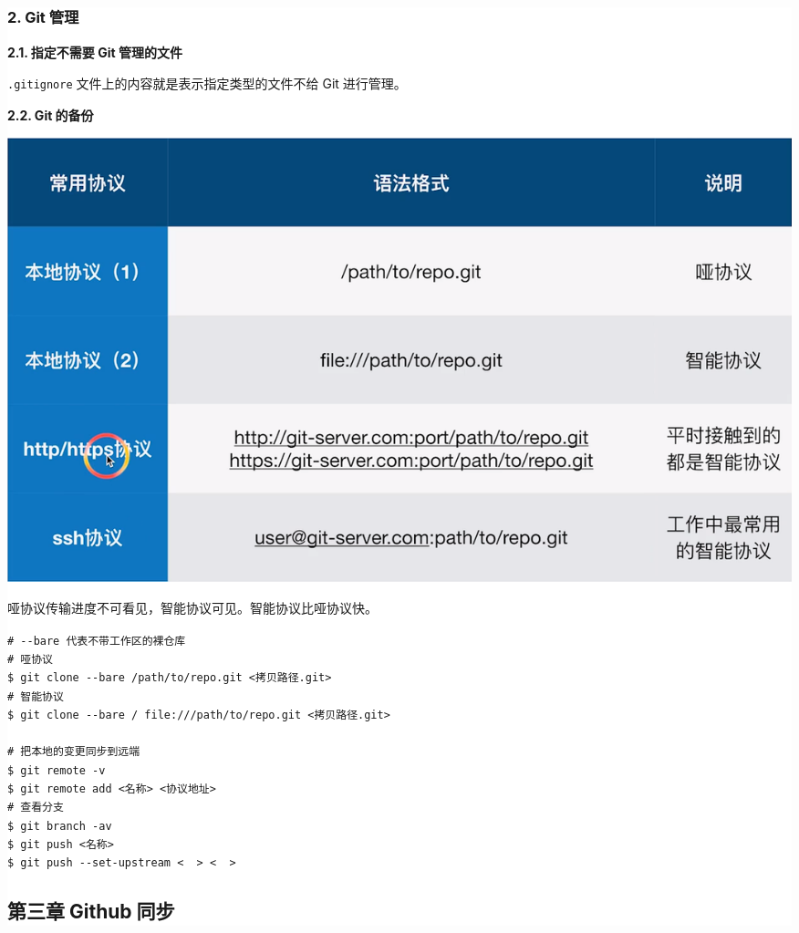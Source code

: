 ### 2. Git 管理

**2.1. 指定不需要 Git 管理的文件**

`.gitignore` 文件上的内容就是表示指定类型的文件不给 Git 进行管理。

**2.2. Git 的备份**

 ![git_learning_fig2](../assets/git_learning_fig2.png)

哑协议传输进度不可看见，智能协议可见。智能协议比哑协议快。

```shell
# --bare 代表不带工作区的裸仓库
# 哑协议
$ git clone --bare /path/to/repo.git <拷贝路径.git>
# 智能协议
$ git clone --bare / file:///path/to/repo.git <拷贝路径.git>

# 把本地的变更同步到远端
$ git remote -v
$ git remote add <名称> <协议地址>
# 查看分支
$ git branch -av
$ git push <名称>
$ git push --set-upstream <  > <  >
```

## 第三章 Github 同步
